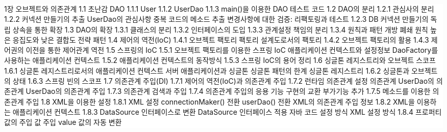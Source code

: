1장 오브젝트와 의존관계
1.1 초난감 DAO
1.1.1 User
1.1.2 UserDao
1.1.3 main()을 이용한 DAO 테스트 코드
1.2 DAO의 분리
1.2.1 관심사의 분리
1.2.2 커넥션 만들기의 추출
UserDao의 관심사항
중복 코드의 메소드 추출
변경사항에 대한 검증: 리팩토링과 테스트
1.2.3 DB 커넥션 만들기의 독립
상속을 통한 확장
1.3 DAO의 확장
1.3.1 클래스의 분리
1.3.2 인터페이스의 도입
1.3.3 관계설정 책임의 분리
1.3.4 원칙과 패턴
개방 폐쇄 원칙
높은 응집도와 낮은 결합도
전략 패턴
1.4 제어의 역전(IoC)
1.4.1 오브젝트 팩토리
팩토리
설계도로서의 팩토리
1.4.2 오브젝트 팩토리의 활용
1.4.3 제어권의 이전을 통한 제어관계 역전
1.5 스프링의 IoC
1.5.1 오브젝트 팩토리를 이용한 스프링 IoC
애플리케이션 컨텍스트와 설정정보
DaoFactory를 사용하는 애플리케이션 컨텍스트
1.5.2 애플리케이션 컨텍스트의 동작방식
1.5.3 스프링 IoC의 용어 정리
1.6 싱글톤 레지스트리와 오브젝트 스코프
1.6.1 싱글톤 레지스트리로서의 애플리케이션 컨텍스트
서버 애플리케이션과 싱글톤
싱글톤 패턴의 한계
싱글톤 레지스트리
1.6.2 싱글톤과 오브젝트의 상태
1.6.3 스프링 빈의 스코프
1.7 의존관계 주입(DI)
1.7.1 제어의 역전(IoC)과 의존관계 주입
1.7.2 런타임 의존관계 설정
의존관계
UserDao의 의존관계
UserDao의 의존관계 주입
1.7.3 의존관계 검색과 주입
1.7.4 의존관계 주입의 응용
기능 구현의 교환
부가기능 추가
1.7.5 메소드를 이용한 의존관계 주입
1.8 XML을 이용한 설정
1.8.1 XML 설정
connectionMaker() 전환
userDao() 전환
XML의 의존관계 주입 정보
1.8.2 XML을 이용하는 애플리케이션 컨텍스트
1.8.3 DataSource 인터페이스로 변환
DataSource 인터페이스 적용
자바 코드 설정 방식
XML 설정 방식
1.8.4 프로퍼티 값의 주입
값 주입
value 값의 자동 변환